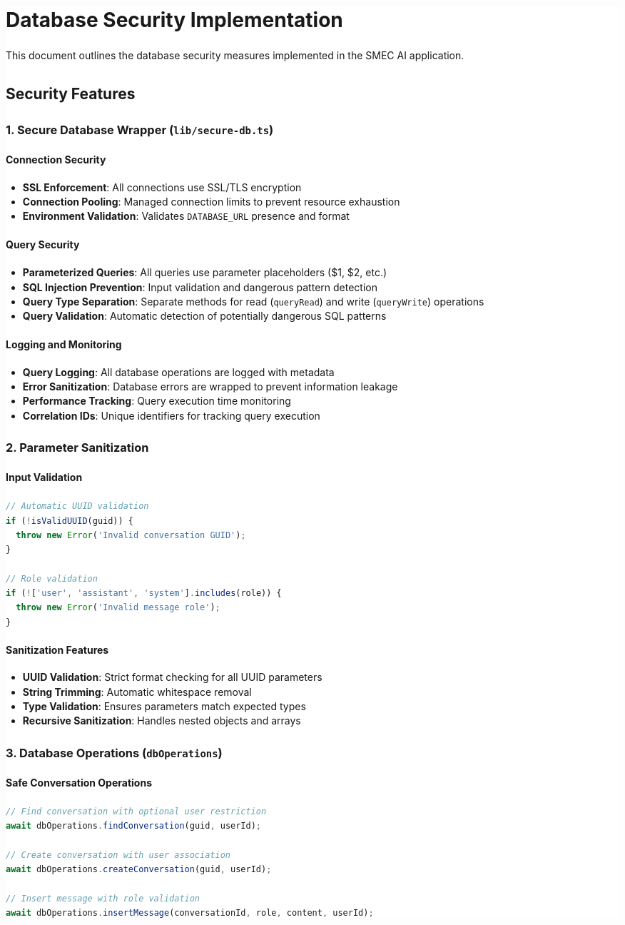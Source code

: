 # Database Security Implementation

This document outlines the database security measures implemented in the SMEC AI application.

## Security Features

### 1. Secure Database Wrapper (`lib/secure-db.ts`)

#### Connection Security
- **SSL Enforcement**: All connections use SSL/TLS encryption
- **Connection Pooling**: Managed connection limits to prevent resource exhaustion
- **Environment Validation**: Validates `DATABASE_URL` presence and format

#### Query Security
- **Parameterized Queries**: All queries use parameter placeholders ($1, $2, etc.)
- **SQL Injection Prevention**: Input validation and dangerous pattern detection
- **Query Type Separation**: Separate methods for read (`queryRead`) and write (`queryWrite`) operations
- **Query Validation**: Automatic detection of potentially dangerous SQL patterns

#### Logging and Monitoring
- **Query Logging**: All database operations are logged with metadata
- **Error Sanitization**: Database errors are wrapped to prevent information leakage
- **Performance Tracking**: Query execution time monitoring
- **Correlation IDs**: Unique identifiers for tracking query execution

### 2. Parameter Sanitization

#### Input Validation
```typescript
// Automatic UUID validation
if (!isValidUUID(guid)) {
  throw new Error('Invalid conversation GUID');
}

// Role validation
if (!['user', 'assistant', 'system'].includes(role)) {
  throw new Error('Invalid message role');
}
```

#### Sanitization Features
- **UUID Validation**: Strict format checking for all UUID parameters
- **String Trimming**: Automatic whitespace removal
- **Type Validation**: Ensures parameters match expected types
- **Recursive Sanitization**: Handles nested objects and arrays

### 3. Database Operations (`dbOperations`)

#### Safe Conversation Operations
```typescript
// Find conversation with optional user restriction
await dbOperations.findConversation(guid, userId);

// Create conversation with user association
await dbOperations.createConversation(guid, userId);

// Insert message with role validation
await dbOperations.insertMessage(conversationId, role, content, userId);
```
